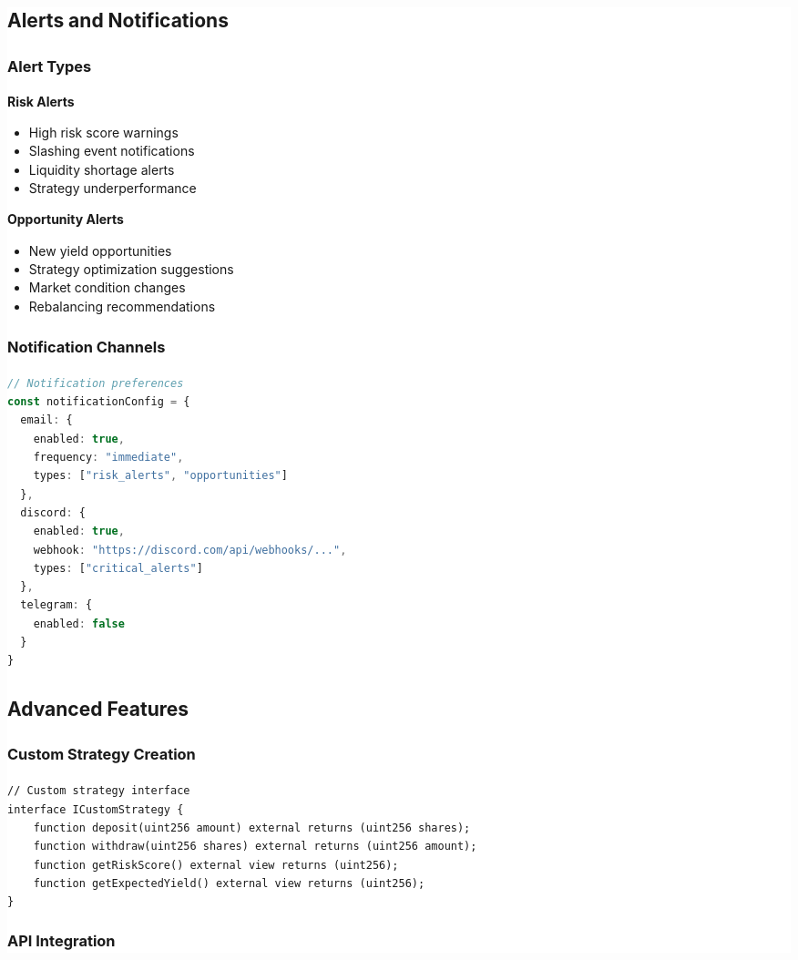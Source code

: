 ## Alerts and Notifications

### Alert Types

**Risk Alerts**
- High risk score warnings
- Slashing event notifications
- Liquidity shortage alerts
- Strategy underperformance

**Opportunity Alerts**
- New yield opportunities
- Strategy optimization suggestions
- Market condition changes
- Rebalancing recommendations

### Notification Channels

```typescript
// Notification preferences
const notificationConfig = {
  email: {
    enabled: true,
    frequency: "immediate",
    types: ["risk_alerts", "opportunities"]
  },
  discord: {
    enabled: true,
    webhook: "https://discord.com/api/webhooks/...",
    types: ["critical_alerts"]
  },
  telegram: {
    enabled: false
  }
}
```

## Advanced Features

### Custom Strategy Creation

```solidity
// Custom strategy interface
interface ICustomStrategy {
    function deposit(uint256 amount) external returns (uint256 shares);
    function withdraw(uint256 shares) external returns (uint256 amount);
    function getRiskScore() external view returns (uint256);
    function getExpectedYield() external view returns (uint256);
}
```

### API Integration
